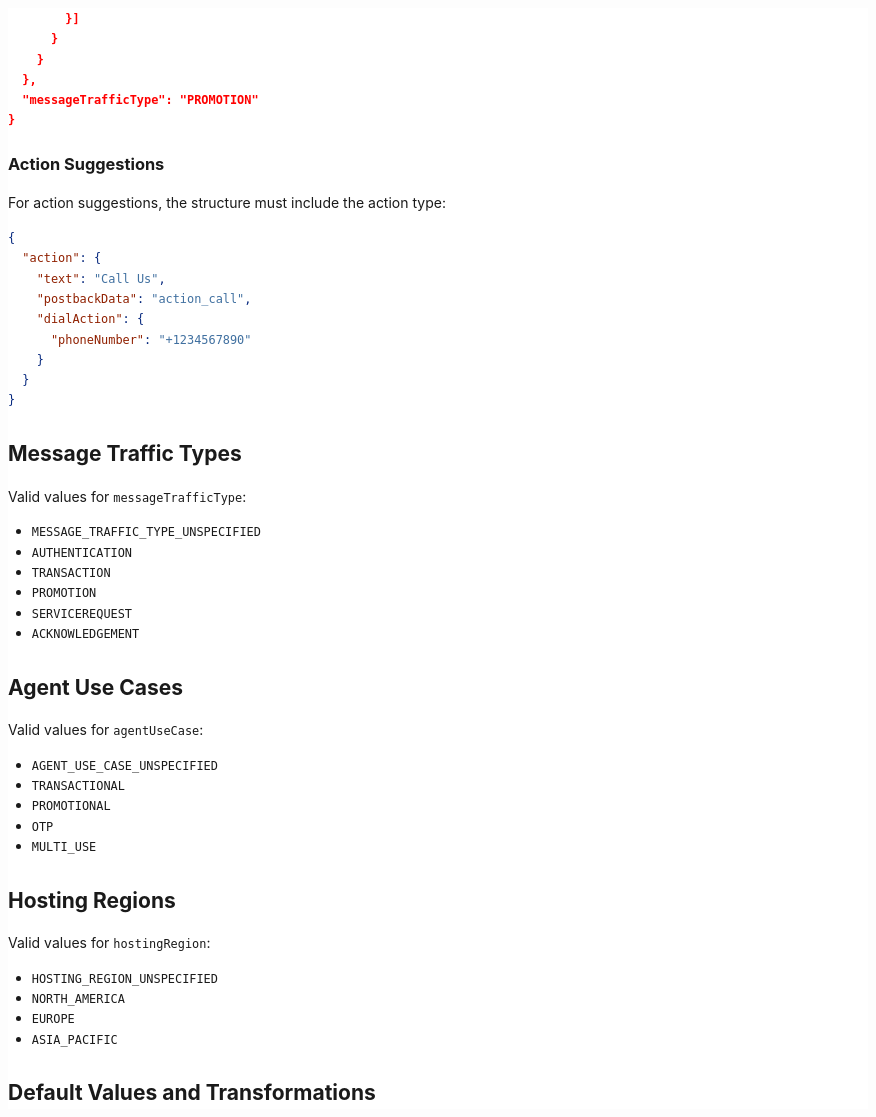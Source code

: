 ```json
        }]
      }
    }
  },
  "messageTrafficType": "PROMOTION"
}
```

### Action Suggestions
For action suggestions, the structure must include the action type:
```json
{
  "action": {
    "text": "Call Us",
    "postbackData": "action_call",
    "dialAction": {
      "phoneNumber": "+1234567890"
    }
  }
}
```

## Message Traffic Types

Valid values for `messageTrafficType`:
- `MESSAGE_TRAFFIC_TYPE_UNSPECIFIED`
- `AUTHENTICATION`
- `TRANSACTION`
- `PROMOTION`
- `SERVICEREQUEST`
- `ACKNOWLEDGEMENT`

## Agent Use Cases

Valid values for `agentUseCase`:
- `AGENT_USE_CASE_UNSPECIFIED`
- `TRANSACTIONAL`
- `PROMOTIONAL`
- `OTP`
- `MULTI_USE`

## Hosting Regions

Valid values for `hostingRegion`:
- `HOSTING_REGION_UNSPECIFIED`
- `NORTH_AMERICA`
- `EUROPE`
- `ASIA_PACIFIC`

## Default Values and Transformations
